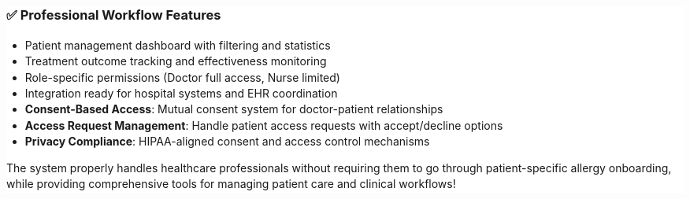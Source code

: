 ### ✅ **Professional Workflow Features**
- Patient management dashboard with filtering and statistics
- Treatment outcome tracking and effectiveness monitoring
- Role-specific permissions (Doctor full access, Nurse limited)
- Integration ready for hospital systems and EHR coordination
- **Consent-Based Access**: Mutual consent system for doctor-patient relationships
- **Access Request Management**: Handle patient access requests with accept/decline options
- **Privacy Compliance**: HIPAA-aligned consent and access control mechanisms

The system properly handles healthcare professionals without requiring them to go through patient-specific allergy onboarding, while providing comprehensive tools for managing patient care and clinical workflows!

